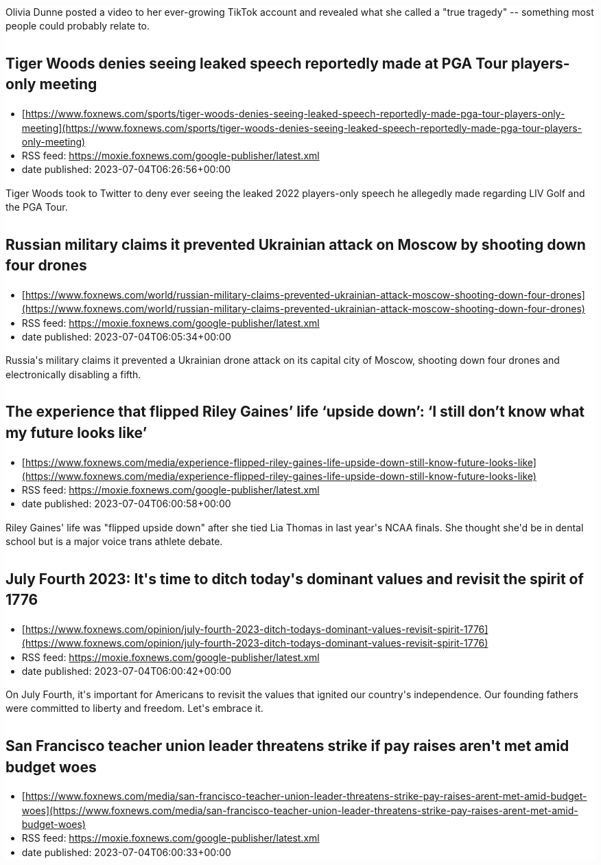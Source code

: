 Olivia Dunne posted a video to her ever-growing TikTok account and revealed what she called a &quot;true tragedy&quot; -- something most people could probably relate to.

## Tiger Woods denies seeing leaked speech reportedly made at PGA Tour players-only meeting
 - [https://www.foxnews.com/sports/tiger-woods-denies-seeing-leaked-speech-reportedly-made-pga-tour-players-only-meeting](https://www.foxnews.com/sports/tiger-woods-denies-seeing-leaked-speech-reportedly-made-pga-tour-players-only-meeting)
 - RSS feed: https://moxie.foxnews.com/google-publisher/latest.xml
 - date published: 2023-07-04T06:26:56+00:00

Tiger Woods took to Twitter to deny ever seeing the leaked 2022 players-only speech he allegedly made regarding LIV Golf and the PGA Tour.

## Russian military claims it prevented Ukrainian attack on Moscow by shooting down four drones
 - [https://www.foxnews.com/world/russian-military-claims-prevented-ukrainian-attack-moscow-shooting-down-four-drones](https://www.foxnews.com/world/russian-military-claims-prevented-ukrainian-attack-moscow-shooting-down-four-drones)
 - RSS feed: https://moxie.foxnews.com/google-publisher/latest.xml
 - date published: 2023-07-04T06:05:34+00:00

Russia&apos;s military claims it prevented a Ukrainian drone attack on its capital city of Moscow, shooting down four drones and electronically disabling a fifth.

## The experience that flipped Riley Gaines’ life ‘upside down’: ‘I still don’t know what my future looks like’
 - [https://www.foxnews.com/media/experience-flipped-riley-gaines-life-upside-down-still-know-future-looks-like](https://www.foxnews.com/media/experience-flipped-riley-gaines-life-upside-down-still-know-future-looks-like)
 - RSS feed: https://moxie.foxnews.com/google-publisher/latest.xml
 - date published: 2023-07-04T06:00:58+00:00

Riley Gaines&apos; life was &quot;flipped upside down&quot; after she tied Lia Thomas in last year&apos;s NCAA finals. She thought she&apos;d be in dental school but is a major voice trans athlete debate.

## July Fourth 2023: It's time to ditch today's dominant values and revisit the spirit of 1776
 - [https://www.foxnews.com/opinion/july-fourth-2023-ditch-todays-dominant-values-revisit-spirit-1776](https://www.foxnews.com/opinion/july-fourth-2023-ditch-todays-dominant-values-revisit-spirit-1776)
 - RSS feed: https://moxie.foxnews.com/google-publisher/latest.xml
 - date published: 2023-07-04T06:00:42+00:00

On July Fourth, it&apos;s important for Americans to revisit the values that ignited our country&apos;s independence. Our founding fathers were committed to liberty and freedom. Let&apos;s embrace it.

## San Francisco teacher union leader threatens strike if pay raises aren't met amid budget woes
 - [https://www.foxnews.com/media/san-francisco-teacher-union-leader-threatens-strike-pay-raises-arent-met-amid-budget-woes](https://www.foxnews.com/media/san-francisco-teacher-union-leader-threatens-strike-pay-raises-arent-met-amid-budget-woes)
 - RSS feed: https://moxie.foxnews.com/google-publisher/latest.xml
 - date published: 2023-07-04T06:00:33+00:00
